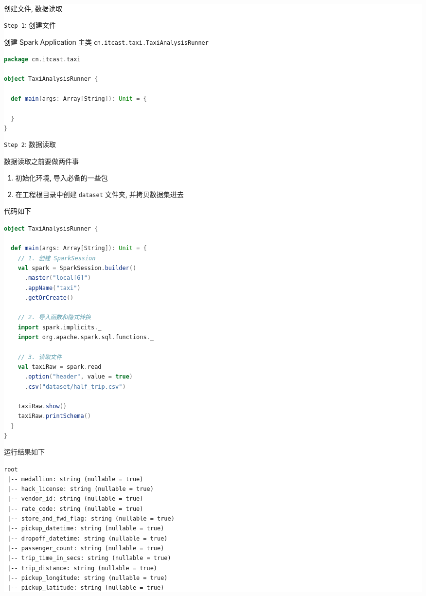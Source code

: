 
创建文件, 数据读取

`Step 1`: 创建文件

创建 Spark Application 主类 `cn.itcast.taxi.TaxiAnalysisRunner`

```scala
package cn.itcast.taxi

object TaxiAnalysisRunner {

  def main(args: Array[String]): Unit = {

  }
}
```

`Step 2`: 数据读取

数据读取之前要做两件事

1.  初始化环境, 导入必备的一些包
    
2.  在工程根目录中创建 `dataset` 文件夹, 并拷贝数据集进去
    

代码如下

```scala
object TaxiAnalysisRunner {

  def main(args: Array[String]): Unit = {
    // 1. 创建 SparkSession
    val spark = SparkSession.builder()
      .master("local[6]")
      .appName("taxi")
      .getOrCreate()

    // 2. 导入函数和隐式转换
    import spark.implicits._
    import org.apache.spark.sql.functions._

    // 3. 读取文件
    val taxiRaw = spark.read
      .option("header", value = true)
      .csv("dataset/half_trip.csv")

    taxiRaw.show()
    taxiRaw.printSchema()
  }
}
```

运行结果如下

```
root
 |-- medallion: string (nullable = true)
 |-- hack_license: string (nullable = true)
 |-- vendor_id: string (nullable = true)
 |-- rate_code: string (nullable = true)
 |-- store_and_fwd_flag: string (nullable = true)
 |-- pickup_datetime: string (nullable = true)
 |-- dropoff_datetime: string (nullable = true)
 |-- passenger_count: string (nullable = true)
 |-- trip_time_in_secs: string (nullable = true)
 |-- trip_distance: string (nullable = true)
 |-- pickup_longitude: string (nullable = true)
 |-- pickup_latitude: string (nullable = true)
```